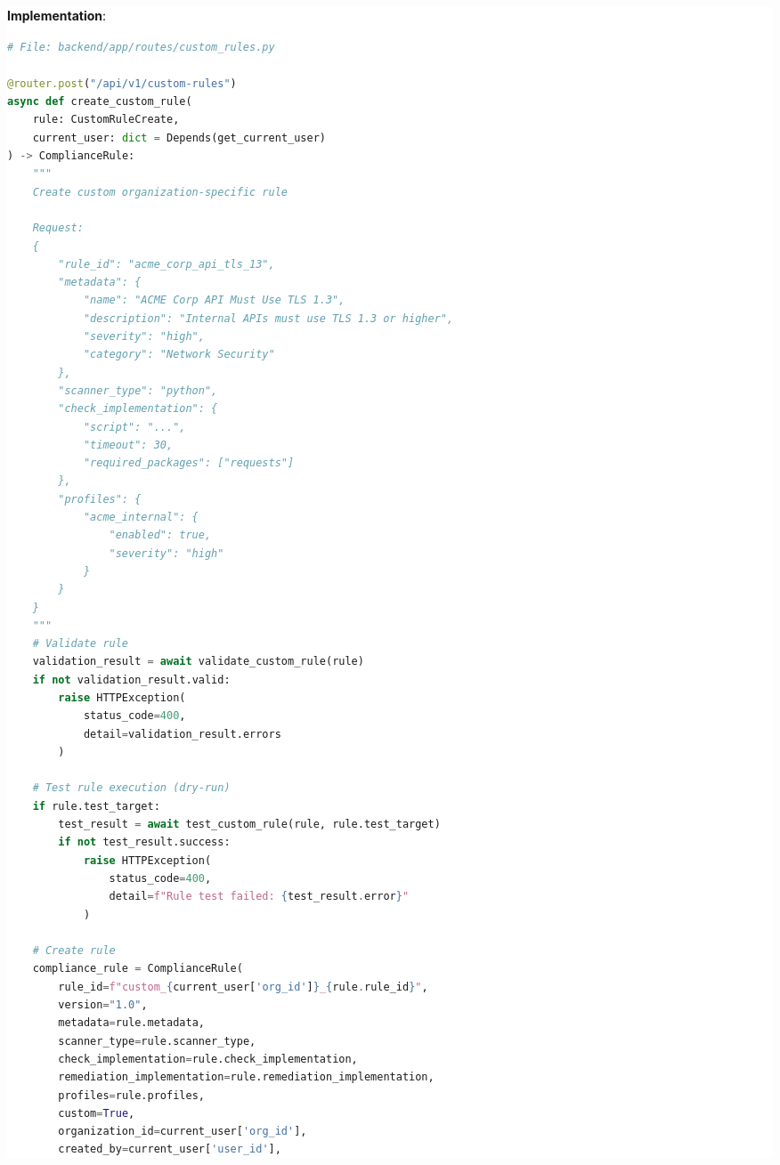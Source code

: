 **Implementation**:
```python
# File: backend/app/routes/custom_rules.py

@router.post("/api/v1/custom-rules")
async def create_custom_rule(
    rule: CustomRuleCreate,
    current_user: dict = Depends(get_current_user)
) -> ComplianceRule:
    """
    Create custom organization-specific rule

    Request:
    {
        "rule_id": "acme_corp_api_tls_13",
        "metadata": {
            "name": "ACME Corp API Must Use TLS 1.3",
            "description": "Internal APIs must use TLS 1.3 or higher",
            "severity": "high",
            "category": "Network Security"
        },
        "scanner_type": "python",
        "check_implementation": {
            "script": "...",
            "timeout": 30,
            "required_packages": ["requests"]
        },
        "profiles": {
            "acme_internal": {
                "enabled": true,
                "severity": "high"
            }
        }
    }
    """
    # Validate rule
    validation_result = await validate_custom_rule(rule)
    if not validation_result.valid:
        raise HTTPException(
            status_code=400,
            detail=validation_result.errors
        )

    # Test rule execution (dry-run)
    if rule.test_target:
        test_result = await test_custom_rule(rule, rule.test_target)
        if not test_result.success:
            raise HTTPException(
                status_code=400,
                detail=f"Rule test failed: {test_result.error}"
            )

    # Create rule
    compliance_rule = ComplianceRule(
        rule_id=f"custom_{current_user['org_id']}_{rule.rule_id}",
        version="1.0",
        metadata=rule.metadata,
        scanner_type=rule.scanner_type,
        check_implementation=rule.check_implementation,
        remediation_implementation=rule.remediation_implementation,
        profiles=rule.profiles,
        custom=True,
        organization_id=current_user['org_id'],
        created_by=current_user['user_id'],
```